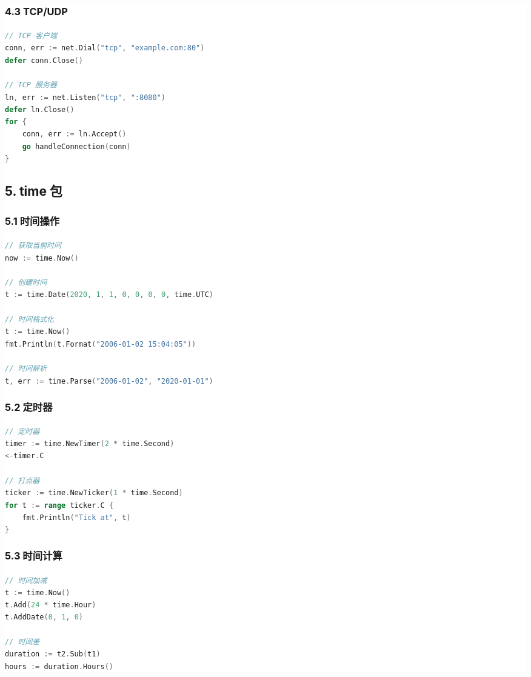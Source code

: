 ### 4.3 TCP/UDP
```go
// TCP 客户端
conn, err := net.Dial("tcp", "example.com:80")
defer conn.Close()

// TCP 服务器
ln, err := net.Listen("tcp", ":8080")
defer ln.Close()
for {
    conn, err := ln.Accept()
    go handleConnection(conn)
}
```

## 5. time 包

### 5.1 时间操作
```go
// 获取当前时间
now := time.Now()

// 创建时间
t := time.Date(2020, 1, 1, 0, 0, 0, 0, time.UTC)

// 时间格式化
t := time.Now()
fmt.Println(t.Format("2006-01-02 15:04:05"))

// 时间解析
t, err := time.Parse("2006-01-02", "2020-01-01")
```

### 5.2 定时器
```go
// 定时器
timer := time.NewTimer(2 * time.Second)
<-timer.C

// 打点器
ticker := time.NewTicker(1 * time.Second)
for t := range ticker.C {
    fmt.Println("Tick at", t)
}
```

### 5.3 时间计算
```go
// 时间加减
t := time.Now()
t.Add(24 * time.Hour)
t.AddDate(0, 1, 0)

// 时间差
duration := t2.Sub(t1)
hours := duration.Hours()
```
